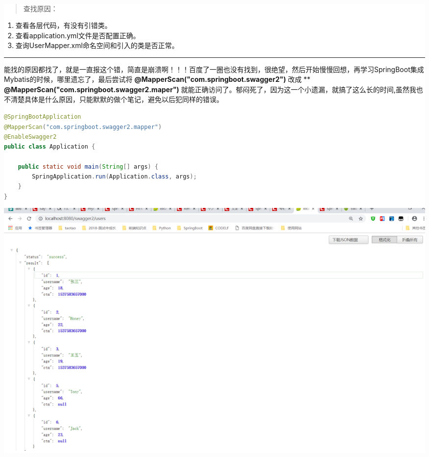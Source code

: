 > 查找原因：

1. 查看各层代码，有没有引错类。
2. 查看application.yml文件是否配置正确。
3. 查询UserMapper.xml命名空间和引入的类是否正常。

---

能找的原因都找了，就是一直报这个错，简直是崩溃啊！！！百度了一圈也没有找到，很绝望，然后开始慢慢回想，再学习SpringBoot集成Mybatis的时候，哪里遗忘了，最后尝试将 **@MapperScan("com.springboot.swagger2")** 改成 ** **@MapperScan("com.springboot.swagger2.maper")** 就能正确访问了。郁闷死了，因为这一个小遗漏，就搞了这么长的时间,虽然我也不清楚具体是什么原因，只能默默的做个笔记，避免以后犯同样的错误。

```java
@SpringBootApplication
@MapperScan("com.springboot.swagger2.mapper")
@EnableSwagger2
public class Application {

	public static void main(String[] args) {
		SpringApplication.run(Application.class, args);
	}
}
```
![a](picture/2018-09-24-10-17-55.png)


